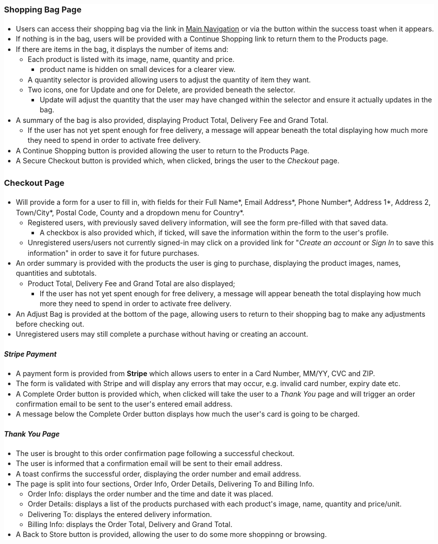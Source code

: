### **Shopping Bag Page**
- Users can access their shopping bag via the link in [Main Navigation](#main-navigation) or via the button within the success toast when it appears.
- If nothing is in the bag, users will be provided with a Continue Shopping link to return them to the Products page.
- If there are items in the bag, it displays the number of items and:
    - Each product is listed with its image, name, quantity and price.
        - product name is hidden on small devices for a clearer view.
    - A quantity selector is provided allowing users to adjust the quantity of item they want.
    - Two icons, one for Update and one for Delete, are provided beneath the selector.
        - Update will adjust the quantity that the user may have changed within the selector and ensure it actually updates in the bag.
- A summary of the bag is also provided, displaying Product Total, Delivery Fee and Grand Total.
    - If the user has not yet spent enough for free delivery, a message will appear beneath the total displaying how much more they need to spend in order to activate free delivery.
- A Continue Shopping button is provided allowing the user to return to the Products Page.
- A Secure Checkout button is provided which, when clicked, brings the user to the *Checkout* page.

### **Checkout Page**
- Will provide a form for a user to fill in, with fields for their Full Name*, Email Address*, Phone Number*, Address 1*, Address 2, Town/City*, Postal Code, County and a dropdown menu for Country*.
    - Registered users, with previously saved delivery information, will see the form pre-filled with that saved data.
        - A checkbox is also provided which, if ticked, will save the information within the form to the user's profile.
    - Unregistered users/users not currently signed-in may click on a provided link for "*Create an account* or *Sign In* to save this information" in order to save it for future purchases.
- An order summary is provided with the products the user is ging to purchase, displaying the product images, names, quantities and subtotals.
    - Product Total, Delivery Fee and Grand Total are also displayed;
        - If the user has not yet spent enough for free delivery, a message will appear beneath the total displaying how much more they need to spend in order to activate free delivery.
- An Adjust Bag is provided at the bottom of the page, allowing users to return to their shopping bag to make any adjustments before checking out.
- Unregistered users may still complete a purchase without having or creating an account.

#### *Stripe Payment*
- A payment form is provided from **Stripe** which allows users to enter in a Card Number, MM/YY, CVC and ZIP.
- The form is validated with Stripe and will display any errors that may occur, e.g. invalid card number, expiry date etc.
- A Complete Order button is provided which, when clicked will take the user to a *Thank You* page and will trigger an order confirmation email to be sent to the user's entered email address.
- A message below the Complete Order button displays how much the user's card is going to be charged.

#### *Thank You Page*
- The user is brought to this order confirmation page following a successful checkout.
- The user is informed that a confirmation email will be sent to their email address.
- A toast confirms the successful order, displaying the order number and email address.
- The page is split into four sections, Order Info, Order Details, Delivering To and Billing Info.
    - Order Info: displays the order number and the time and date it was placed.
    - Order Details: displays a list of the products purchased with each product's image, name, quantity and price/unit.
    - Delivering To: displays the entered delivery information.
    - Billing Info: displays the Order Total, Delivery and Grand Total.
- A Back to Store button is provided, allowing the user to do some more shoppinng or browsing.
